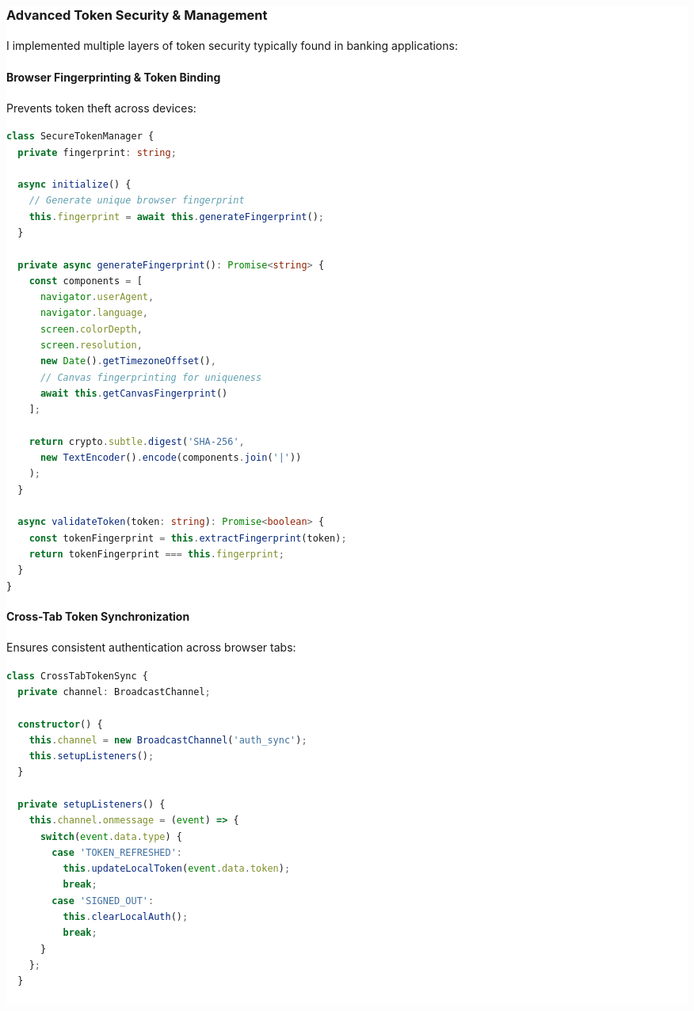 ### Advanced Token Security & Management

I implemented multiple layers of token security typically found in banking applications:

#### Browser Fingerprinting & Token Binding

Prevents token theft across devices:

```typescript
class SecureTokenManager {
  private fingerprint: string;
  
  async initialize() {
    // Generate unique browser fingerprint
    this.fingerprint = await this.generateFingerprint();
  }
  
  private async generateFingerprint(): Promise<string> {
    const components = [
      navigator.userAgent,
      navigator.language,
      screen.colorDepth,
      screen.resolution,
      new Date().getTimezoneOffset(),
      // Canvas fingerprinting for uniqueness
      await this.getCanvasFingerprint()
    ];
    
    return crypto.subtle.digest('SHA-256', 
      new TextEncoder().encode(components.join('|'))
    );
  }
  
  async validateToken(token: string): Promise<boolean> {
    const tokenFingerprint = this.extractFingerprint(token);
    return tokenFingerprint === this.fingerprint;
  }
}
```

#### Cross-Tab Token Synchronization

Ensures consistent authentication across browser tabs:

```typescript
class CrossTabTokenSync {
  private channel: BroadcastChannel;
  
  constructor() {
    this.channel = new BroadcastChannel('auth_sync');
    this.setupListeners();
  }
  
  private setupListeners() {
    this.channel.onmessage = (event) => {
      switch(event.data.type) {
        case 'TOKEN_REFRESHED':
          this.updateLocalToken(event.data.token);
          break;
        case 'SIGNED_OUT':
          this.clearLocalAuth();
          break;
      }
    };
  }
  
```